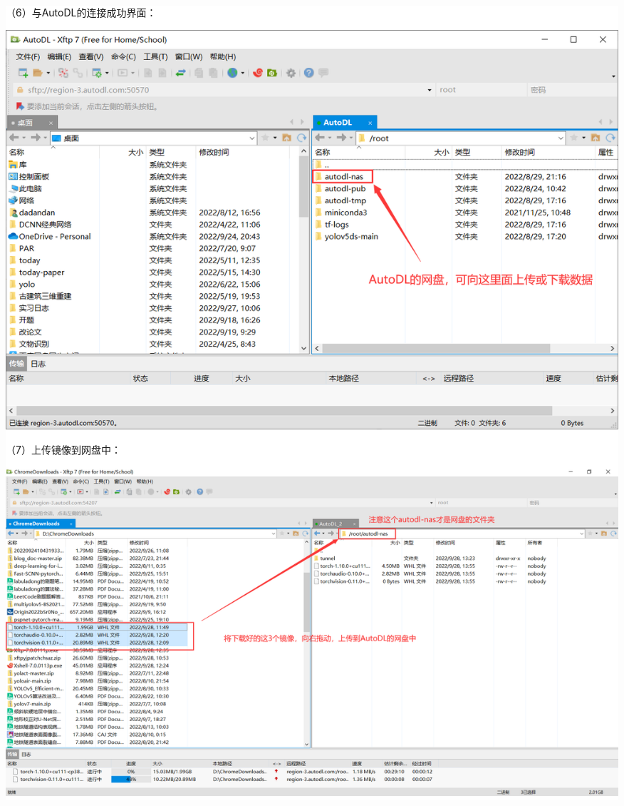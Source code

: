 
（6）与AutoDL的连接成功界面：

![在这里插入图片描述](image/e0018543c58e4e1fb7a6ab2137e517a0.png)

（7）上传镜像到网盘中：


![在这里插入图片描述](image/b4a2f1b78e77481abf13f40906e30b0d.png)
